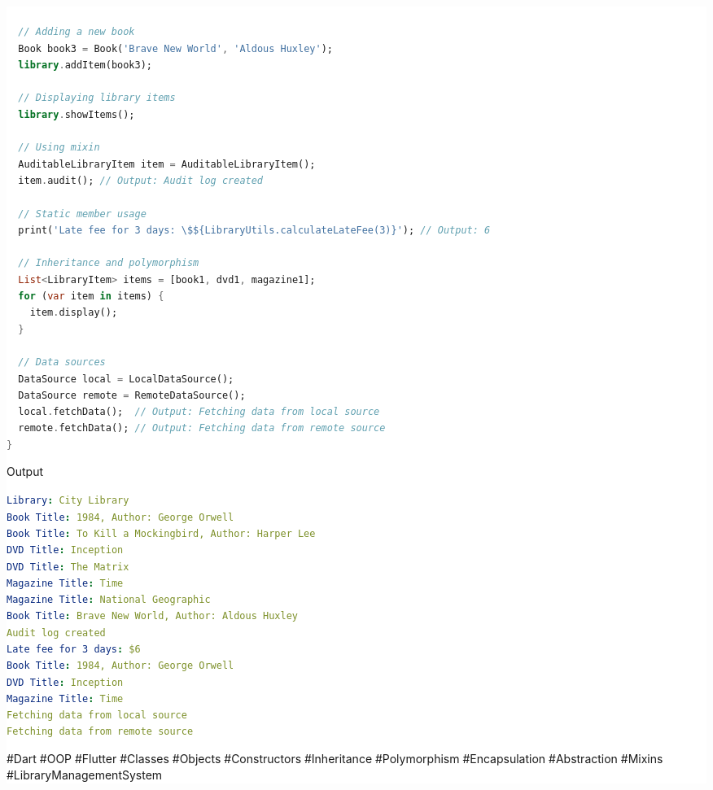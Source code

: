 ```dart

  // Adding a new book
  Book book3 = Book('Brave New World', 'Aldous Huxley');
  library.addItem(book3);

  // Displaying library items
  library.showItems();

  // Using mixin
  AuditableLibraryItem item = AuditableLibraryItem();
  item.audit(); // Output: Audit log created

  // Static member usage
  print('Late fee for 3 days: \$${LibraryUtils.calculateLateFee(3)}'); // Output: 6

  // Inheritance and polymorphism
  List<LibraryItem> items = [book1, dvd1, magazine1];
  for (var item in items) {
    item.display();
  }

  // Data sources
  DataSource local = LocalDataSource();
  DataSource remote = RemoteDataSource();
  local.fetchData();  // Output: Fetching data from local source
  remote.fetchData(); // Output: Fetching data from remote source
}
```
Output

```yaml
Library: City Library
Book Title: 1984, Author: George Orwell
Book Title: To Kill a Mockingbird, Author: Harper Lee
DVD Title: Inception
DVD Title: The Matrix
Magazine Title: Time
Magazine Title: National Geographic
Book Title: Brave New World, Author: Aldous Huxley
Audit log created
Late fee for 3 days: $6
Book Title: 1984, Author: George Orwell
DVD Title: Inception
Magazine Title: Time
Fetching data from local source
Fetching data from remote source
```


#Dart #OOP #Flutter #Classes #Objects #Constructors #Inheritance #Polymorphism #Encapsulation #Abstraction #Mixins #LibraryManagementSystem



